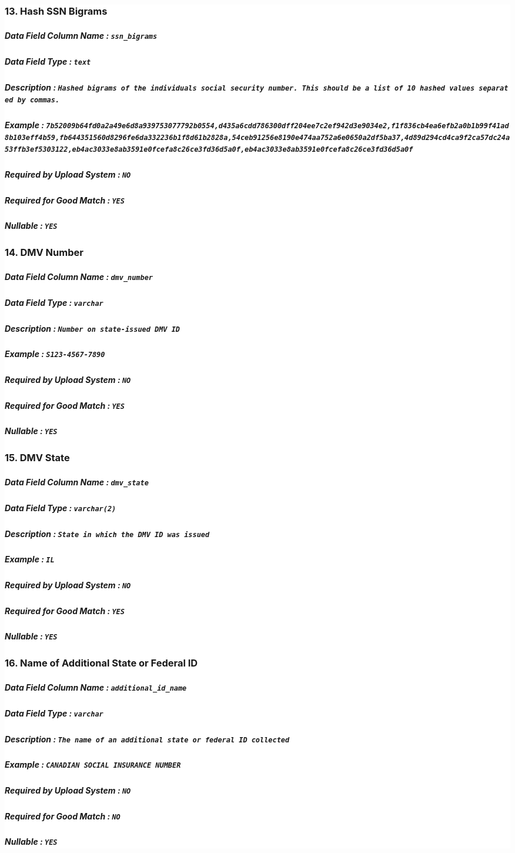 
### 13. Hash SSN Bigrams
##### **Data Field Column Name** : `ssn_bigrams`
##### **Data Field Type** : `text`
##### **Description** : `Hashed bigrams of the individuals social security number. This should be a list of 10 hashed values separated by commas.`
##### **Example** : `7b52009b64fd0a2a49e6d8a939753077792b0554,d435a6cdd786300dff204ee7c2ef942d3e9034e2,f1f836cb4ea6efb2a0b1b99f41ad8b103eff4b59,fb644351560d8296fe6da332236b1f8d61b2828a,54ceb91256e8190e474aa752a6e0650a2df5ba37,4d89d294cd4ca9f2ca57dc24a53ffb3ef5303122,eb4ac3033e8ab3591e0fcefa8c26ce3fd36d5a0f,eb4ac3033e8ab3591e0fcefa8c26ce3fd36d5a0f`
##### **Required by Upload System** : `NO`
##### **Required for Good Match** : `YES`
##### **Nullable** : `YES`


### 14. DMV Number
##### **Data Field Column Name** : `dmv_number`
##### **Data Field Type** : `varchar`
##### **Description** : `Number on state-issued DMV ID`
##### **Example** : `S123-4567-7890`
##### **Required by Upload System** : `NO`
##### **Required for Good Match** : `YES`
##### **Nullable** : `YES`


### 15. DMV State
##### **Data Field Column Name** : `dmv_state`
##### **Data Field Type** : `varchar(2)`
##### **Description** : `State in which the DMV ID was issued`
##### **Example** : `IL`
##### **Required by Upload System** : `NO`
##### **Required for Good Match** : `YES`
##### **Nullable** : `YES`


### 16. Name of Additional State or Federal ID
##### **Data Field Column Name** : `additional_id_name`
##### **Data Field Type** : `varchar`
##### **Description** : `The name of an additional state or federal ID collected`
##### **Example** : `CANADIAN SOCIAL INSURANCE NUMBER`
##### **Required by Upload System** : `NO`
##### **Required for Good Match** : `NO`
##### **Nullable** : `YES`
